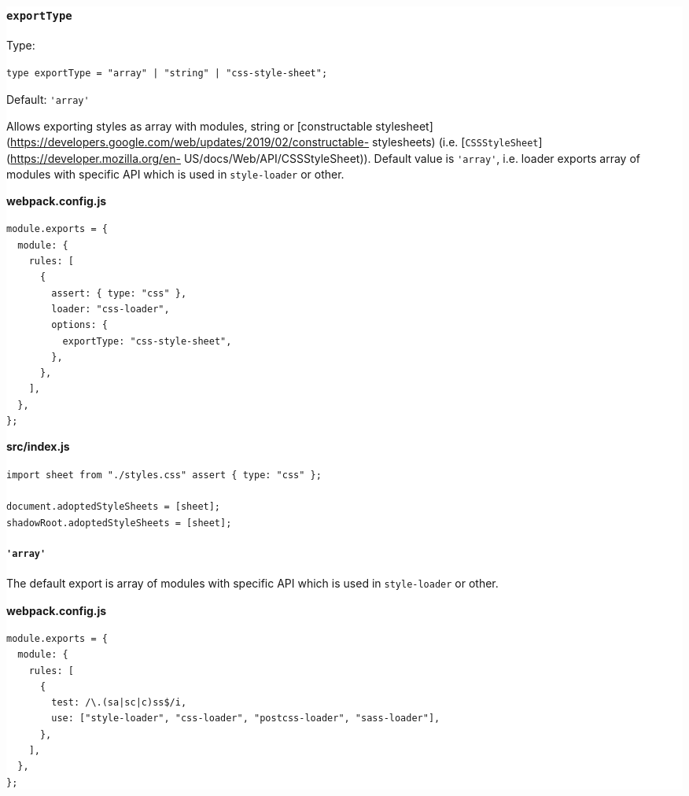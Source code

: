 ### `exportType`

Type:

    
    
    type exportType = "array" | "string" | "css-style-sheet";

Default: `'array'`

Allows exporting styles as array with modules, string or [constructable
stylesheet](https://developers.google.com/web/updates/2019/02/constructable-
stylesheets) (i.e. [`CSSStyleSheet`](https://developer.mozilla.org/en-
US/docs/Web/API/CSSStyleSheet)). Default value is `'array'`, i.e. loader
exports array of modules with specific API which is used in `style-loader` or
other.

**webpack.config.js**

    
    
    module.exports = {
      module: {
        rules: [
          {
            assert: { type: "css" },
            loader: "css-loader",
            options: {
              exportType: "css-style-sheet",
            },
          },
        ],
      },
    };

**src/index.js**

    
    
    import sheet from "./styles.css" assert { type: "css" };
    
    document.adoptedStyleSheets = [sheet];
    shadowRoot.adoptedStyleSheets = [sheet];

#### `'array'`

The default export is array of modules with specific API which is used in
`style-loader` or other.

**webpack.config.js**

    
    
    module.exports = {
      module: {
        rules: [
          {
            test: /\.(sa|sc|c)ss$/i,
            use: ["style-loader", "css-loader", "postcss-loader", "sass-loader"],
          },
        ],
      },
    };
